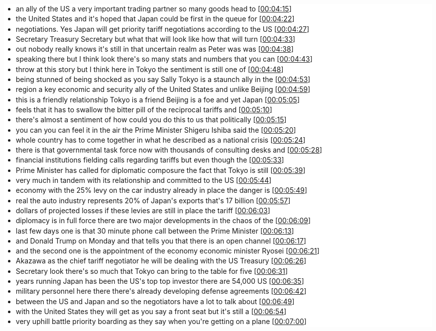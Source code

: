 *  an ally of the US a very important trading partner so many goods head to [[00:04:15](https://www.youtube.com/watch?v=MeyePX5x2Pw&t=255.04000000000002s)]
*  the United States and it's hoped that Japan could be first in the queue for [[00:04:22](https://www.youtube.com/watch?v=MeyePX5x2Pw&t=262.8s)]
*  negotiations. Yes Japan will get priority tariff negotiations according to the US [[00:04:27](https://www.youtube.com/watch?v=MeyePX5x2Pw&t=267.12s)]
*  Secretary Treasury Secretary but what that will look like how that will turn [[00:04:33](https://www.youtube.com/watch?v=MeyePX5x2Pw&t=273.8s)]
*  out nobody really knows it's still in that uncertain realm as Peter was was [[00:04:38](https://www.youtube.com/watch?v=MeyePX5x2Pw&t=278.36s)]
*  speaking there but I think look there's so many stats and numbers that you can [[00:04:43](https://www.youtube.com/watch?v=MeyePX5x2Pw&t=283.32s)]
*  throw at this story but I think here in Tokyo the sentiment is still one of [[00:04:48](https://www.youtube.com/watch?v=MeyePX5x2Pw&t=288.36s)]
*  being stunned of being shocked as you say Sally Tokyo is a staunch ally in the [[00:04:53](https://www.youtube.com/watch?v=MeyePX5x2Pw&t=293.64s)]
*  region a key economic and security ally of the United States and unlike Beijing [[00:04:59](https://www.youtube.com/watch?v=MeyePX5x2Pw&t=299.28s)]
*  this is a friendly relationship Tokyo is a friend Beijing is a foe and yet Japan [[00:05:05](https://www.youtube.com/watch?v=MeyePX5x2Pw&t=305.11999999999995s)]
*  feels that it has to swallow the bitter pill of the reciprocal tariffs and [[00:05:10](https://www.youtube.com/watch?v=MeyePX5x2Pw&t=310.4s)]
*  there's almost a sentiment of how could you do this to us that politically [[00:05:15](https://www.youtube.com/watch?v=MeyePX5x2Pw&t=315.47999999999996s)]
*  you can you can feel it in the air the Prime Minister Shigeru Ishiba said the [[00:05:20](https://www.youtube.com/watch?v=MeyePX5x2Pw&t=320.84s)]
*  whole country has to come together in what he described as a national crisis [[00:05:24](https://www.youtube.com/watch?v=MeyePX5x2Pw&t=324.08s)]
*  there is that governmental task force now with thousands of consulting desks and [[00:05:28](https://www.youtube.com/watch?v=MeyePX5x2Pw&t=328.44s)]
*  financial institutions fielding calls regarding tariffs but even though the [[00:05:33](https://www.youtube.com/watch?v=MeyePX5x2Pw&t=333.84s)]
*  Prime Minister has called for diplomatic composure the fact that Tokyo is still [[00:05:39](https://www.youtube.com/watch?v=MeyePX5x2Pw&t=339.4s)]
*  very much in tandem with its relationship and committed to the US [[00:05:44](https://www.youtube.com/watch?v=MeyePX5x2Pw&t=344.52s)]
*  economy with the 25% levy on the car industry already in place the danger is [[00:05:49](https://www.youtube.com/watch?v=MeyePX5x2Pw&t=349.4s)]
*  real the auto industry represents 20% of Japan's exports that's 17 billion [[00:05:57](https://www.youtube.com/watch?v=MeyePX5x2Pw&t=357.40000000000003s)]
*  dollars of projected losses if these levies are still in place the tariff [[00:06:03](https://www.youtube.com/watch?v=MeyePX5x2Pw&t=363.48s)]
*  diplomacy is in full force there are two major developments in the chaos of the [[00:06:09](https://www.youtube.com/watch?v=MeyePX5x2Pw&t=369.76s)]
*  last few days one is that 30 minute phone call between the Prime Minister [[00:06:13](https://www.youtube.com/watch?v=MeyePX5x2Pw&t=373.0s)]
*  and Donald Trump on Monday and that tells you that there is an open channel [[00:06:17](https://www.youtube.com/watch?v=MeyePX5x2Pw&t=377.04s)]
*  and the second one is the appointment of the economy economic minister Ryosei [[00:06:21](https://www.youtube.com/watch?v=MeyePX5x2Pw&t=381.84000000000003s)]
*  Akazawa as the chief tariff negotiator he will be dealing with the US Treasury [[00:06:26](https://www.youtube.com/watch?v=MeyePX5x2Pw&t=386.12s)]
*  Secretary look there's so much that Tokyo can bring to the table for five [[00:06:31](https://www.youtube.com/watch?v=MeyePX5x2Pw&t=391.24s)]
*  years running Japan has been the US's top top investor there are 54,000 US [[00:06:35](https://www.youtube.com/watch?v=MeyePX5x2Pw&t=395.2s)]
*  military personnel here there there's already developing defense agreements [[00:06:42](https://www.youtube.com/watch?v=MeyePX5x2Pw&t=402.92s)]
*  between the US and Japan and so the negotiators have a lot to talk about [[00:06:49](https://www.youtube.com/watch?v=MeyePX5x2Pw&t=409.2s)]
*  with the United States they will get as you say a front seat but it's still a [[00:06:54](https://www.youtube.com/watch?v=MeyePX5x2Pw&t=414.20000000000005s)]
*  very uphill battle priority boarding as they say when you're getting on a plane [[00:07:00](https://www.youtube.com/watch?v=MeyePX5x2Pw&t=420.0s)]